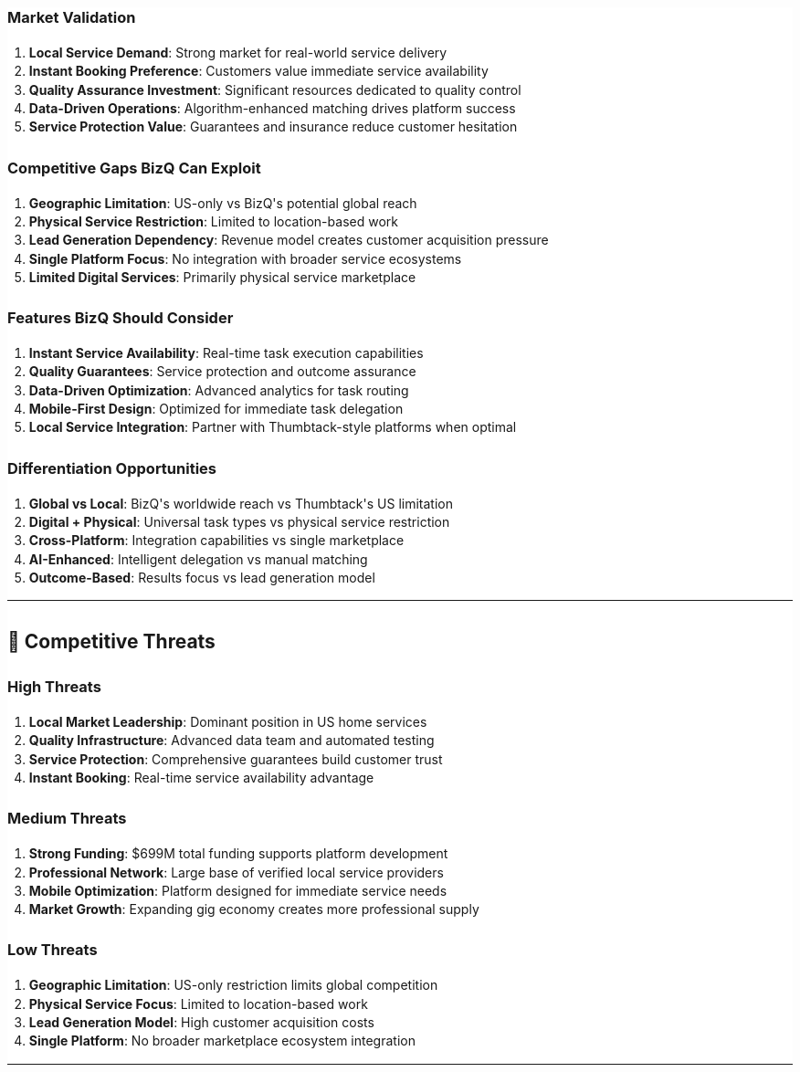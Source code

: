 ### **Market Validation**
1. **Local Service Demand**: Strong market for real-world service delivery
2. **Instant Booking Preference**: Customers value immediate service availability
3. **Quality Assurance Investment**: Significant resources dedicated to quality control
4. **Data-Driven Operations**: Algorithm-enhanced matching drives platform success
5. **Service Protection Value**: Guarantees and insurance reduce customer hesitation

### **Competitive Gaps BizQ Can Exploit**
1. **Geographic Limitation**: US-only vs BizQ's potential global reach
2. **Physical Service Restriction**: Limited to location-based work
3. **Lead Generation Dependency**: Revenue model creates customer acquisition pressure
4. **Single Platform Focus**: No integration with broader service ecosystems
5. **Limited Digital Services**: Primarily physical service marketplace

### **Features BizQ Should Consider**
1. **Instant Service Availability**: Real-time task execution capabilities
2. **Quality Guarantees**: Service protection and outcome assurance
3. **Data-Driven Optimization**: Advanced analytics for task routing
4. **Mobile-First Design**: Optimized for immediate task delegation
5. **Local Service Integration**: Partner with Thumbtack-style platforms when optimal

### **Differentiation Opportunities**
1. **Global vs Local**: BizQ's worldwide reach vs Thumbtack's US limitation
2. **Digital + Physical**: Universal task types vs physical service restriction
3. **Cross-Platform**: Integration capabilities vs single marketplace
4. **AI-Enhanced**: Intelligent delegation vs manual matching
5. **Outcome-Based**: Results focus vs lead generation model

---

## 🚨 Competitive Threats

### **High Threats**
1. **Local Market Leadership**: Dominant position in US home services
2. **Quality Infrastructure**: Advanced data team and automated testing
3. **Service Protection**: Comprehensive guarantees build customer trust
4. **Instant Booking**: Real-time service availability advantage

### **Medium Threats**
1. **Strong Funding**: $699M total funding supports platform development
2. **Professional Network**: Large base of verified local service providers
3. **Mobile Optimization**: Platform designed for immediate service needs
4. **Market Growth**: Expanding gig economy creates more professional supply

### **Low Threats**
1. **Geographic Limitation**: US-only restriction limits global competition
2. **Physical Service Focus**: Limited to location-based work
3. **Lead Generation Model**: High customer acquisition costs
4. **Single Platform**: No broader marketplace ecosystem integration

---